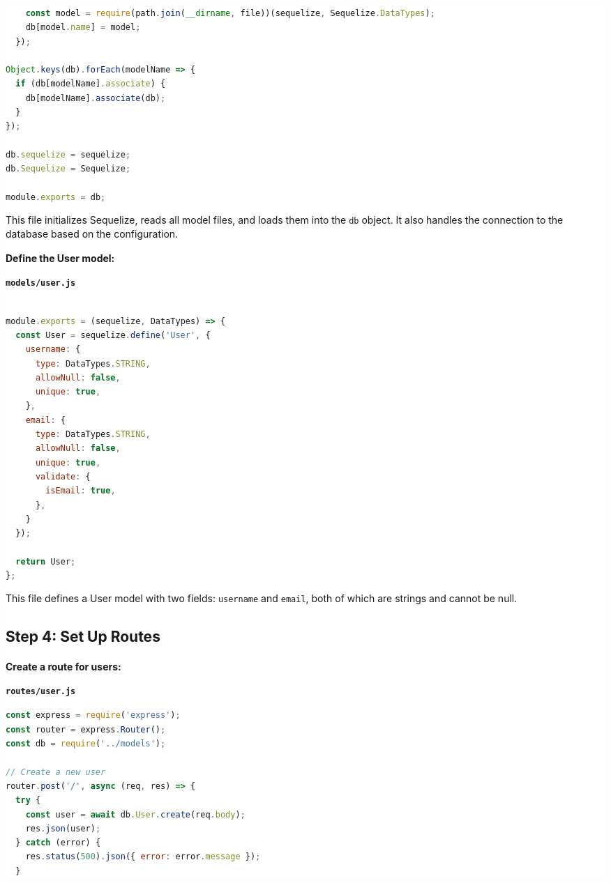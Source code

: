 ```javascript
    const model = require(path.join(__dirname, file))(sequelize, Sequelize.DataTypes);
    db[model.name] = model;
  });

Object.keys(db).forEach(modelName => {
  if (db[modelName].associate) {
    db[modelName].associate(db);
  }
});

db.sequelize = sequelize;
db.Sequelize = Sequelize;

module.exports = db;
```

This file initializes Sequelize, reads all model files, and loads them into the `db` object. It also handles the connection to the database based on the configuration.

**Define the User model:**

**`models/user.js`**
```javascript

module.exports = (sequelize, DataTypes) => {
  const User = sequelize.define('User', {
    username: {
      type: DataTypes.STRING,
      allowNull: false,
      unique: true,
    },
    email: {
      type: DataTypes.STRING,
      allowNull: false,
      unique: true,
      validate: {
        isEmail: true,
      },
    }
  });

  return User;
};
```

This file defines a User model with two fields: `username` and `email`, both of which are strings and cannot be null.

## Step 4: Set Up Routes

**Create a route for users:**

  **`routes/user.js`**
  ```javascript
  const express = require('express');
  const router = express.Router();
  const db = require('../models');

  // Create a new user
  router.post('/', async (req, res) => {
    try {
      const user = await db.User.create(req.body);
      res.json(user);
    } catch (error) {
      res.status(500).json({ error: error.message });
    }
  ```